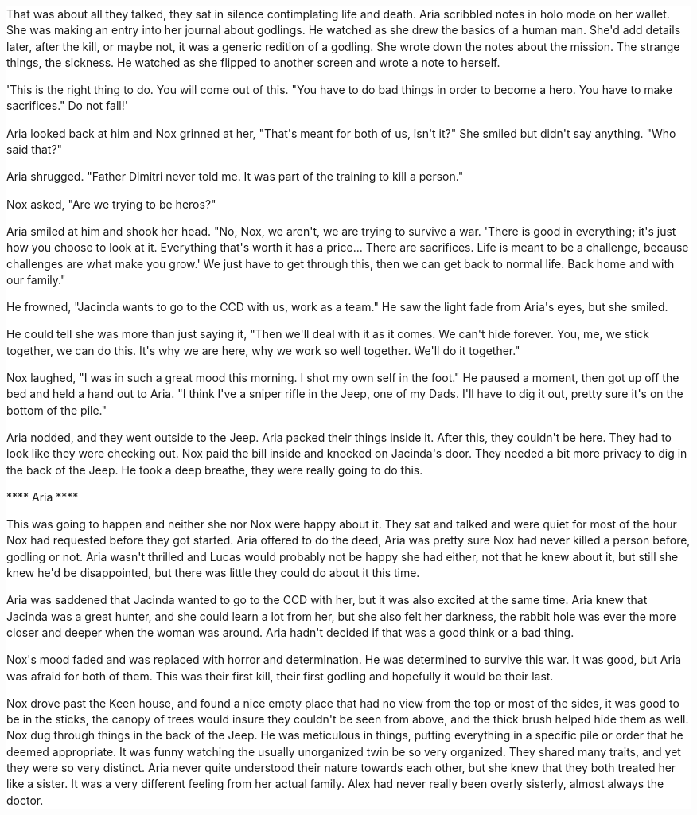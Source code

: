 That was about all they talked, they sat in silence contimplating life and death.  Aria scribbled notes in holo mode on her wallet.  She was making an entry into her journal about godlings.  He watched as she drew the basics of a human man.  She'd add details later, after the kill, or maybe not, it was a generic redition of a godling.  She wrote down the notes about the mission.  The strange things, the sickness.  He watched as she flipped to another screen and wrote a note to herself.  

'This is the right thing to do.  You will come out of this.  "You have to do bad things in order to become a hero. You have to make sacrifices."  Do not fall!'

Aria looked back at him and Nox grinned at her, "That's meant for both of us, isn't it?"  She smiled but didn't say anything.  "Who said that?"

Aria shrugged.  "Father Dimitri never told me.  It was part of the training to kill a person."

Nox asked, "Are we trying to be heros?"

Aria smiled at him and shook her head.  "No, Nox, we aren't, we are trying to survive a war. 'There is good in everything; it's just how you choose to look at it. Everything that's worth it has a price... There are sacrifices. Life is meant to be a challenge, because challenges are what make you grow.'  We just have to get through this, then we can get back to normal life.  Back home and with our family."

He frowned, "Jacinda wants to go to the CCD with us, work as a team."  He saw the light fade from Aria's eyes, but she smiled.  

He could tell she was more than just saying it, "Then we'll deal with it as it comes.  We can't hide forever.  You, me, we stick together, we can do this.  It's why we are here, why we work so well together.  We'll do it together."

Nox laughed, "I was in such a great mood this morning.  I shot my own self in the foot."  He paused a moment, then got up off the bed and held a hand out to Aria.  "I think I've a sniper rifle in the Jeep, one of my Dads.  I'll have to dig it out, pretty sure it's on the bottom of the pile."

Aria nodded, and they went outside to the Jeep.  Aria packed their things inside it.  After this, they couldn't be here.  They had to look like they were checking out.  Nox paid the bill inside and knocked on Jacinda's door.  They needed a bit more privacy to dig in the back of the Jeep.  He took a deep breathe, they were really going to do this.

**** Aria ****

This was going to happen and neither she nor Nox were happy about it.  They sat and talked and were quiet for most of the hour Nox had requested before they got started.  Aria offered to do the deed, Aria was pretty sure Nox had never killed a person before, godling or not.  Aria wasn't thrilled and Lucas would probably not be happy she had either, not that he knew about it, but still she knew he'd be disappointed, but there was little they could do about it this time.

Aria was saddened that Jacinda wanted to go to the CCD with her, but it was also excited at the same time.  Aria knew that Jacinda was a great hunter, and she could learn a lot from her, but she also felt her darkness, the rabbit hole was ever the more closer and deeper when the woman was around.  Aria hadn't decided if that was a good think or a bad thing.

Nox's mood faded and was replaced with horror and determination.  He was determined to survive this war.  It was good, but Aria was afraid for both of them.  This was their first kill, their first godling and hopefully it would be their last.

Nox drove past the Keen house, and found a nice empty place that had no view from the top or most of the sides, it was good to be in the sticks, the canopy of trees would insure they couldn't be seen from above, and the thick brush helped hide them as well.  Nox dug through things in the back of the Jeep.  He was meticulous in things, putting everything in a specific pile or order that he deemed appropriate.  It was funny watching the usually unorganized twin be so very organized.  They shared many traits, and yet they were so very distinct.  Aria never quite understood their nature towards each other, but she knew that they both treated her like a sister.  It was a very different feeling from her actual family.  Alex had never really been overly sisterly, almost always the doctor.
